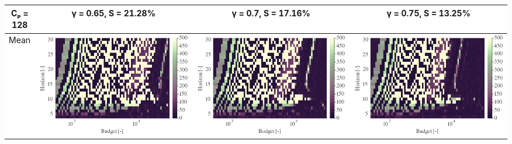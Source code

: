| Cₚ = 128 | γ = 0.65, S = 21.28% | γ = 0.7, S = 17.16% | γ = 0.75, S = 13.25% | 
| --- | --- | --- | --- | 
| Mean | ![](fig/sp_E/mean_g_0.65_cp_128.png) | ![](fig/sp_E/mean_g_0.7_cp_128.png) | ![](fig/sp_E/mean_g_0.75_cp_128.png) | 